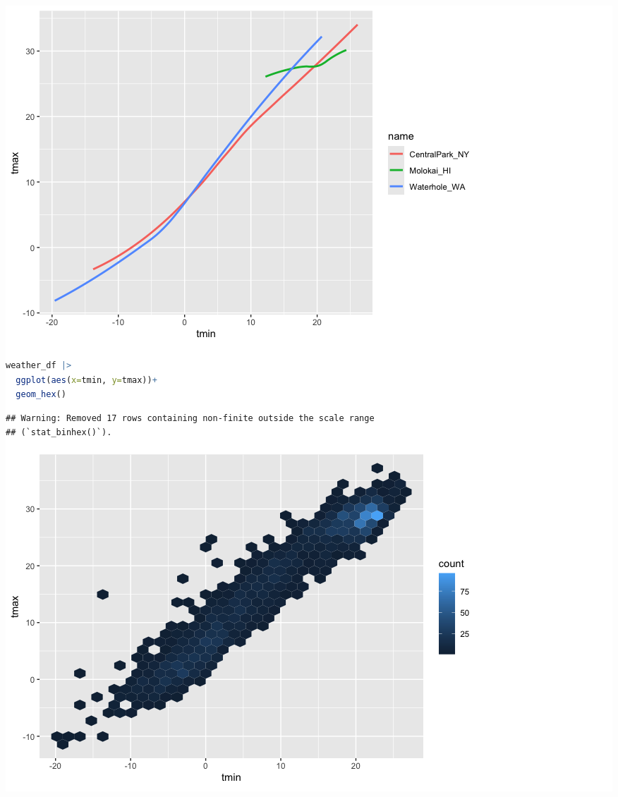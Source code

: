 ![](viz_and_eda_files/figure-gfm/unnamed-chunk-12-1.png)

``` r
weather_df |>
  ggplot(aes(x=tmin, y=tmax))+
  geom_hex()
```

    ## Warning: Removed 17 rows containing non-finite outside the scale range
    ## (`stat_binhex()`).

![](viz_and_eda_files/figure-gfm/unnamed-chunk-13-1.png)
